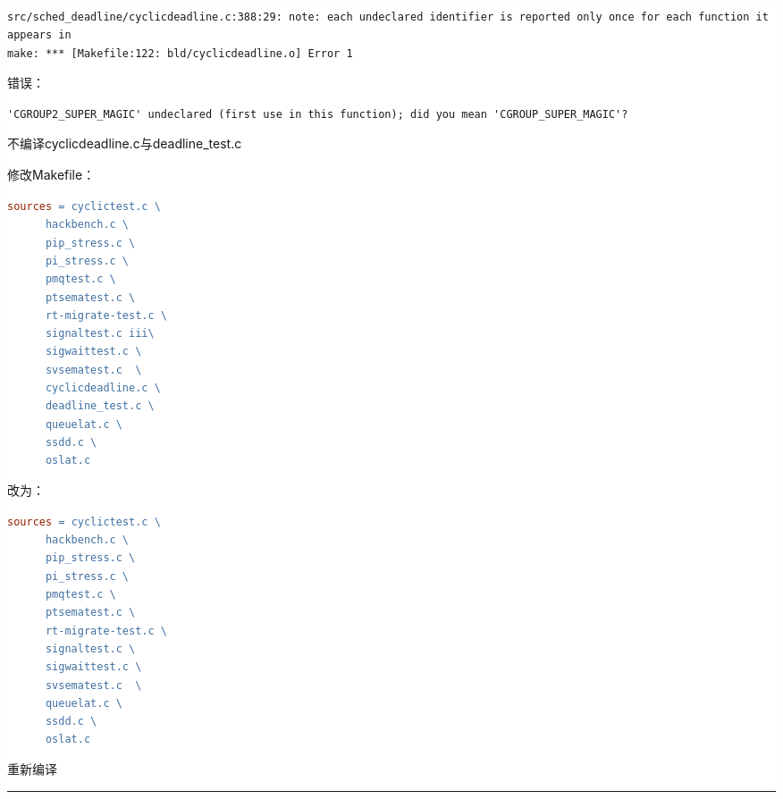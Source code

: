 ```shell
src/sched_deadline/cyclicdeadline.c:388:29: note: each undeclared identifier is reported only once for each function it appears in
make: *** [Makefile:122: bld/cyclicdeadline.o] Error 1

```

错误：

```
'CGROUP2_SUPER_MAGIC' undeclared (first use in this function); did you mean 'CGROUP_SUPER_MAGIC'?
```

不编译cyclicdeadline.c与deadline_test.c

修改Makefile：

```makefile
sources = cyclictest.c \
	  hackbench.c \
	  pip_stress.c \
	  pi_stress.c \
	  pmqtest.c \
	  ptsematest.c \
	  rt-migrate-test.c \
	  signaltest.c iii\
	  sigwaittest.c \
	  svsematest.c  \
	  cyclicdeadline.c \
	  deadline_test.c \
	  queuelat.c \
	  ssdd.c \
	  oslat.c
```

改为：

```makefile
sources = cyclictest.c \
	  hackbench.c \
	  pip_stress.c \
	  pi_stress.c \
	  pmqtest.c \
	  ptsematest.c \
	  rt-migrate-test.c \
	  signaltest.c \
	  sigwaittest.c \
	  svsematest.c  \
	  queuelat.c \
	  ssdd.c \
	  oslat.c
```

重新编译

-----------------


[1]: https://www.msys2.org/	"msys2"
[2]: https://github.com/numactl/numactl "numactl"
[3]: https://git.kernel.org/pub/scm/utils/rt-tests/rt-tests.git/ "rt-tests"
